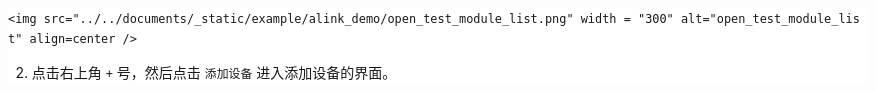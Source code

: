     <img src="../../documents/_static/example/alink_demo/open_test_module_list.png" width = "300" alt="open_test_module_list" align=center />

2. 点击右上角 `+` 号，然后点击 `添加设备` 进入添加设备的界面。
